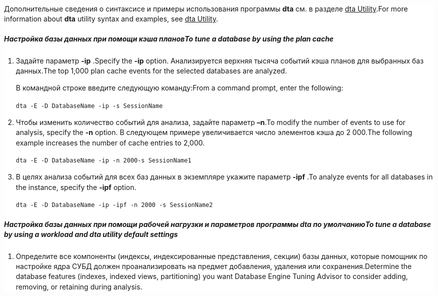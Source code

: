  <span data-ttu-id="ed75b-257">Дополнительные сведения о синтаксисе и примеры использования программы **dta** см. в разделе [dta Utility](../../tools/dta/dta-utility.md).</span><span class="sxs-lookup"><span data-stu-id="ed75b-257">For more information about **dta** utility syntax and examples, see [dta Utility](../../tools/dta/dta-utility.md).</span></span>  
  
##### <a name="to-tune-a-database-by-using-the-plan-cache"></a><span data-ttu-id="ed75b-258">Настройка базы данных при помощи кэша планов</span><span class="sxs-lookup"><span data-stu-id="ed75b-258">To tune a database by using the plan cache</span></span>  
  
1.  <span data-ttu-id="ed75b-259">Задайте параметр **-ip** .</span><span class="sxs-lookup"><span data-stu-id="ed75b-259">Specify the **-ip** option.</span></span> <span data-ttu-id="ed75b-260">Анализируется верхняя тысяча событий кэша планов для выбранных баз данных.</span><span class="sxs-lookup"><span data-stu-id="ed75b-260">The top 1,000 plan cache events for the selected databases are analyzed.</span></span>  
  
     <span data-ttu-id="ed75b-261">В командной строке введите следующую команду:</span><span class="sxs-lookup"><span data-stu-id="ed75b-261">From a command prompt, enter the following:</span></span>  
  
    ```  
    dta -E -D DatabaseName -ip -s SessionName  
    ```  
  
2.  <span data-ttu-id="ed75b-262">Чтобы изменить количество событий для анализа, задайте параметр **–n**.</span><span class="sxs-lookup"><span data-stu-id="ed75b-262">To modify the number of events to use for analysis, specify the **-n** option.</span></span> <span data-ttu-id="ed75b-263">В следующем примере увеличивается число элементов кэша до 2 000.</span><span class="sxs-lookup"><span data-stu-id="ed75b-263">The following example increases the number of cache entries to 2,000.</span></span>  
  
    ```  
    dta -E -D DatabaseName -ip -n 2000-s SessionName1  
    ```  
  
3.  <span data-ttu-id="ed75b-264">В целях анализа событий для всех баз данных в экземпляре укажите параметр **-ipf** .</span><span class="sxs-lookup"><span data-stu-id="ed75b-264">To analyze events for all databases in the instance, specify the **-ipf** option.</span></span>  
  
    ```  
    dta -E -D DatabaseName -ip -ipf -n 2000 -s SessionName2  
    ```  
  
##### <a name="to-tune-a-database-by-using-a-workload-and-dta-utility-default-settings"></a><span data-ttu-id="ed75b-265">Настройка базы данных при помощи рабочей нагрузки и параметров программы dta по умолчанию</span><span class="sxs-lookup"><span data-stu-id="ed75b-265">To tune a database by using a workload and dta utility default settings</span></span>  
  
1.  <span data-ttu-id="ed75b-266">Определите все компоненты (индексы, индексированные представления, секции) базы данных, которые помощник по настройке ядра СУБД должен проанализировать на предмет добавления, удаления или сохранения.</span><span class="sxs-lookup"><span data-stu-id="ed75b-266">Determine the database features (indexes, indexed views, partitioning) you want Database Engine Tuning Advisor to consider adding, removing, or retaining during analysis.</span></span>  
  